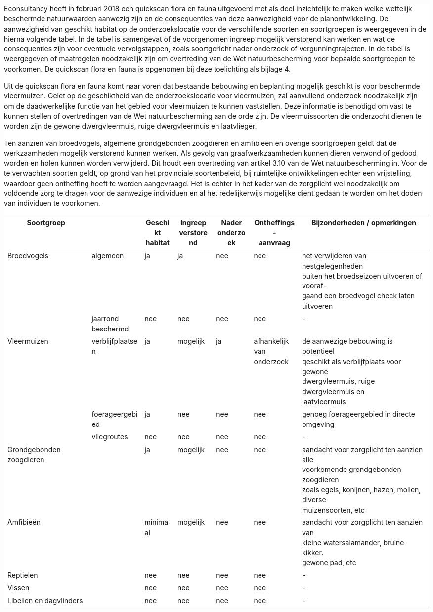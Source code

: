 Econsultancy heeft in februari 2018 een quickscan flora en fauna uitgevoerd met als doel inzichtelijk te maken welke wettelijk beschermde natuurwaarden aanwezig zijn en de consequenties van deze aanwezigheid voor de planontwikkeling. De aanwezigheid van geschikt habitat op de onderzoekslocatie voor de verschillende soorten en soortgroepen is weergegeven in de hierna volgende tabel. In de tabel is samengevat of de voorgenomen ingreep mogelijk verstorend kan werken en wat de consequenties zijn voor eventuele vervolgstappen, zoals soortgericht nader onderzoek of vergunningtrajecten. In de tabel is weergegeven of maatregelen noodzakelijk zijn om overtreding van de Wet natuurbescherming voor bepaalde soortgroepen te voorkomen. De quickscan flora en fauna is opgenomen bij deze toelichting als bijlage 4.

Uit de quickscan flora en fauna komt naar voren dat bestaande bebouwing en beplanting mogelijk geschikt is voor beschermde vleermuizen. Gelet op de geschiktheid van de onderzoekslocatie voor vleermuizen, zal aanvullend onderzoek noodzakelijk zijn om de daadwerkelijke functie van het gebied voor vleermuizen te kunnen vaststellen. Deze informatie is benodigd om vast te kunnen stellen of overtredingen van de Wet natuurbescherming aan de orde zijn. De vleermuissoorten die onderzocht dienen te worden zijn de gewone dwergvleermuis, ruige dwergvleermuis en laatvlieger.

Ten aanzien van broedvogels, algemene grondgebonden zoogdieren en amfibieën en overige soortgroepen geldt dat de werkzaamheden mogelijk verstorend kunnen werken. Als gevolg van graafwerkzaamheden kunnen dieren verwond of gedood worden en holen kunnen worden verwijderd. Dit houdt een overtreding van artikel 3.10 van de Wet natuurbescherming in. Voor de te verwachten soorten geldt, op grond van het provinciale soortenbeleid, bij ruimtelijke ontwikkelingen echter een vrijstelling, waardoor geen ontheffing hoeft te worden aangevraagd. Het is echter in het kader van de zorgplicht wel noodzakelijk om voldoende zorg te dragen voor de aanwezige individuen en al het redelijkerwijs mogelijke dient gedaan te worden om het doden van individuen te voorkomen.

| Soortgroep               |                       | Geschikt<br>habitat | Ingreep<br>verstorend | Nader<br>onderzoek | Ontheffings-<br>aanvraag     | Bijzonderheden / opmerkingen                                                                                                                             |
|--------------------------|-----------------------|---------------------|-----------------------|--------------------|------------------------------|----------------------------------------------------------------------------------------------------------------------------------------------------------|
| Broedvogels              | algemeen              | ja                  | ja                    | nee                | nee                          | het verwijderen van nestgelegenheden<br>buiten het broedseizoen uitvoeren of vooraf-<br>gaand een broedvogel check laten uitvoeren                       |
|                          | jaarrond<br>beschermd | nee                 | nee                   | nee                | nee                          | -                                                                                                                                                        |
| Vleermuizen              | verblijfplaatsen      | ja                  | mogelijk              | ja                 | afhankelijk van<br>onderzoek | de aanwezige bebouwing is potentieel<br>qeschikt als verblijfplaats voor gewone<br>dwergvleermuis, ruige dwergvleermuis en<br>laatvleermuis              |
|                          | foerageergebied       | ja                  | nee                   | nee                | nee                          | genoeg foerageergebied in directe omgeving                                                                                                               |
|                          | vliegroutes           | nee                 | nee                   | nee                | nee                          | -                                                                                                                                                        |
| Grondgebonden zoogdieren |                       | ja                  | mogelijk              | nee                | nee                          | aandacht voor zorgplicht ten aanzien alle<br>voorkomende grondgebonden zoogdieren<br>zoals egels, konijnen, hazen, mollen, diverse<br>muizensoorten, etc |
| Amfibieën                |                       | minimaal            | mogelijk              | nee                | nee                          | aandacht voor zorgplicht ten aanzien van<br>kleine watersalamander, bruine kikker.<br>gewone pad, etc                                                    |
| Reptielen                |                       | nee                 | nee                   | nee                | nee                          | -                                                                                                                                                        |
| Vissen                   |                       | nee                 | nee                   | nee                | nee                          | -                                                                                                                                                        |
| Libellen en dagvlinders  |                       | nee                 | nee                   | nee                | nee                          | -                                                                                                                                                        |